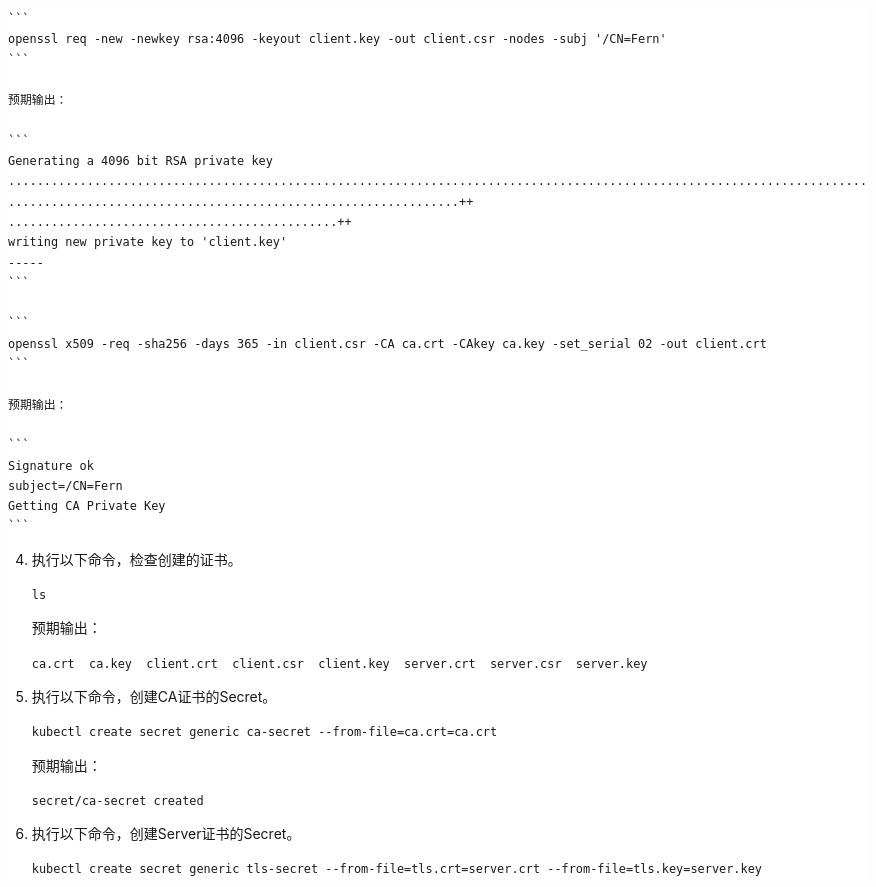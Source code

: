     ```
    openssl req -new -newkey rsa:4096 -keyout client.key -out client.csr -nodes -subj '/CN=Fern'
    ```

    预期输出：

    ```
    Generating a 4096 bit RSA private key
    .......................................................................................................................................................................................++
    ..............................................++
    writing new private key to 'client.key'
    -----
    ```

    ```
    openssl x509 -req -sha256 -days 365 -in client.csr -CA ca.crt -CAkey ca.key -set_serial 02 -out client.crt
    ```

    预期输出：

    ```
    Signature ok
    subject=/CN=Fern
    Getting CA Private Key
    ```

4.  执行以下命令，检查创建的证书。

    ```
    ls
    ```

    预期输出：

    ```
    ca.crt  ca.key  client.crt  client.csr  client.key  server.crt  server.csr  server.key
    ```

5.  执行以下命令，创建CA证书的Secret。

    ```
    kubectl create secret generic ca-secret --from-file=ca.crt=ca.crt
    ```

    预期输出：

    ```
    secret/ca-secret created
    ```

6.  执行以下命令，创建Server证书的Secret。

    ```
    kubectl create secret generic tls-secret --from-file=tls.crt=server.crt --from-file=tls.key=server.key
    ```
